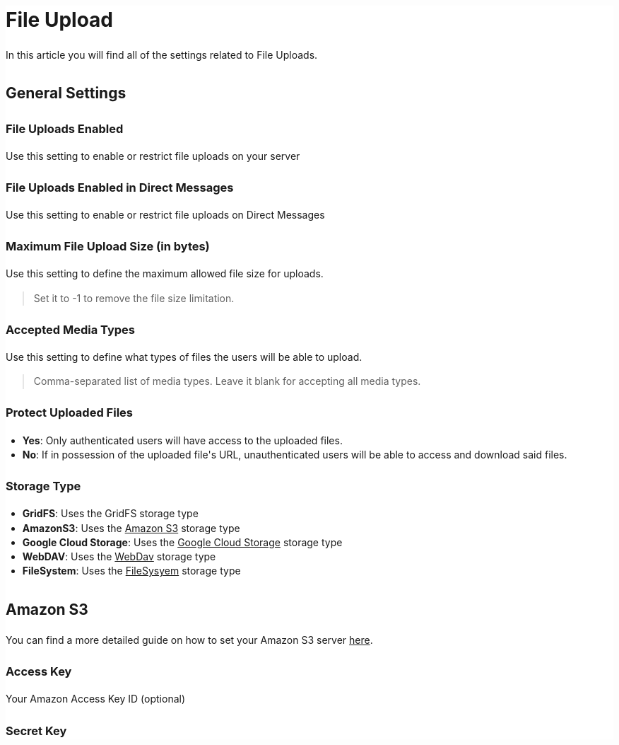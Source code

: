 # File Upload

In this article you will find all of the settings related to File Uploads.

## General Settings

### File Uploads Enabled

Use this setting to enable or restrict file uploads on your server

### File Uploads Enabled in Direct Messages

Use this setting to enable or restrict file uploads on Direct Messages

### Maximum File Upload Size (in bytes)

Use this setting to define the maximum allowed file size for uploads.

> Set it to -1 to remove the file size limitation.

### Accepted Media Types

Use this setting to define what types of files the users will be able to upload.

> Comma-separated list of media types. Leave it blank for accepting all media types.

### Protect Uploaded Files

* **Yes**: Only authenticated users will have access to the uploaded files.
* **No**: If in possession of the uploaded file's URL, unauthenticated users will be able to access and download said files.

### Storage Type

* **GridFS**: Uses the GridFS storage type
* **AmazonS3**: Uses the [Amazon S3](./#amazon-s3) storage type
* **Google Cloud Storage**: Uses the [Google Cloud Storage](./#google-cloud-storage) storage type
* **WebDAV**: Uses the [WebDav](./#webdav) storage type
* **FileSystem**: Uses the [FileSysyem](./#filesystem) storage type

## Amazon S3

You can find a more detailed guide on how to set your Amazon S3 server [here](https://github.com/RocketChat/docs/tree/25edcde0b00af8d5f89889dbb0d911ccfe76a1d1/administrator-guides/file-upload/amazon-s3/README.md).

### Access Key

Your Amazon Access Key ID (optional)

### Secret Key
